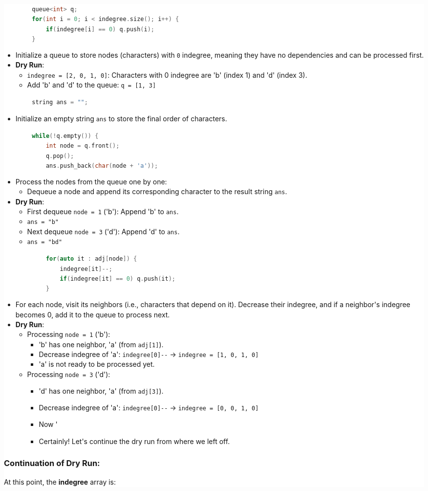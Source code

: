```cpp
        queue<int> q;
        for(int i = 0; i < indegree.size(); i++) {
            if(indegree[i] == 0) q.push(i);
        }
```
- Initialize a queue to store nodes (characters) with `0` indegree, meaning they have no dependencies and can be processed first.
- **Dry Run**:
  - `indegree = [2, 0, 1, 0]`: Characters with 0 indegree are 'b' (index 1) and 'd' (index 3).
  - Add 'b' and 'd' to the queue: `q = [1, 3]`

```cpp
        string ans = "";
```
- Initialize an empty string `ans` to store the final order of characters.

```cpp
        while(!q.empty()) {
            int node = q.front();
            q.pop();
            ans.push_back(char(node + 'a'));
```
- Process the nodes from the queue one by one:
  - Dequeue a node and append its corresponding character to the result string `ans`.
- **Dry Run**:
  - First dequeue `node = 1` ('b'): Append 'b' to `ans`.
  - `ans = "b"`
  - Next dequeue `node = 3` ('d'): Append 'd' to `ans`.
  - `ans = "bd"`

```cpp
            for(auto it : adj[node]) {
                indegree[it]--;
                if(indegree[it] == 0) q.push(it);
            }
```
- For each node, visit its neighbors (i.e., characters that depend on it). Decrease their indegree, and if a neighbor's indegree becomes 0, add it to the queue to process next.
- **Dry Run**:
  - Processing `node = 1` ('b'): 
    - 'b' has one neighbor, 'a' (from `adj[1]`).
    - Decrease indegree of 'a': `indegree[0]--` → `indegree = [1, 0, 1, 0]`
    - 'a' is not ready to be processed yet.
  - Processing `node = 3` ('d'):
    - 'd' has one neighbor, 'a' (from `adj[3]`).
    - Decrease indegree of 'a': `indegree[0]--` → `indegree = [0, 0, 1, 0]`
    - Now '
   
    - Certainly! Let's continue the dry run from where we left off.

### Continuation of Dry Run:

At this point, the **indegree** array is:

